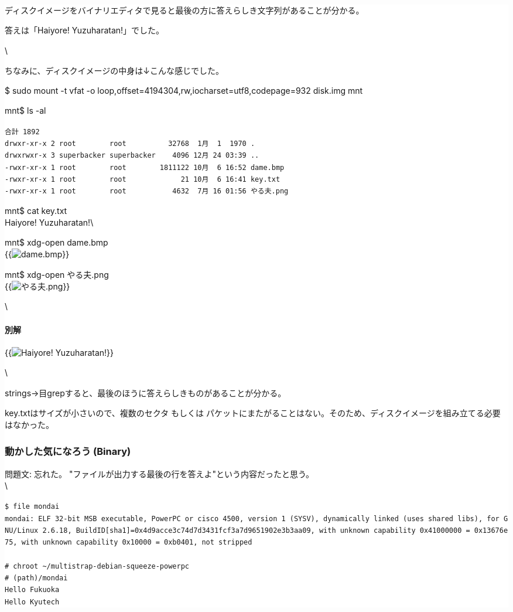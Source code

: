ディスクイメージをバイナリエディタで見ると最後の方に答えらしき文字列があることが分かる。

答えは「Haiyore! Yuzuharatan!」でした。

\

ちなみに、ディスクイメージの中身は↓こんな感じでした。

$ sudo mount -t vfat -o
loop,offset=4194304,rw,iocharset=utf8,codepage=932 disk.img mnt

mnt$ ls -al

    合計 1892
    drwxr-xr-x 2 root        root          32768  1月  1  1970 .
    drwxrwxr-x 3 superbacker superbacker    4096 12月 24 03:39 ..
    -rwxr-xr-x 1 root        root        1811122 10月  6 16:52 dame.bmp
    -rwxr-xr-x 1 root        root             21 10月  6 16:41 key.txt
    -rwxr-xr-x 1 root        root           4632  7月 16 01:56 やる夫.png

mnt$ cat key.txt\
Haiyore! Yuzuharatan!\

mnt$ xdg-open dame.bmp\
{{<image classes="fancybox" src="/assets/seccon-2012-yokohama-quals-writeup/dame.jpg" thumbnail-width="400px" thumbnail-height="163px" title="dame.bmp">}}

mnt$ xdg-open やる夫.png\
{{<image classes="fancybox" src="/assets/seccon-2012-yokohama-quals-writeup/%E3%82%84%E3%82%8B%E5%A4%AB.png" title="やる夫.png">}}

\

#### 別解

{{<image classes="fancybox" src="/assets/seccon-2012-yokohama-quals-writeup/e2d9182e72d7cd282da395b00e3b2bfd.png" title="Haiyore! Yuzuharatan!">}}

\

strings→目grepすると、最後のほうに答えらしきものがあることが分かる。

key.txtはサイズが小さいので、複数のセクタ もしくは
パケットにまたがることはない。そのため、ディスクイメージを組み立てる必要はなかった。

### 動かした気になろう (Binary)

問題文: 忘れた。
"ファイルが出力する最後の行を答えよ"という内容だったと思う。\
\

    $ file mondai 
    mondai: ELF 32-bit MSB executable, PowerPC or cisco 4500, version 1 (SYSV), dynamically linked (uses shared libs), for GNU/Linux 2.6.18, BuildID[sha1]=0x4d9acce3c74d7d3431fcf3a7d9651902e3b3aa09, with unknown capability 0x41000000 = 0x13676e75, with unknown capability 0x10000 = 0xb0401, not stripped

    # chroot ~/multistrap-debian-squeeze-powerpc
    # (path)/mondai
    Hello Fukuoka
    Hello Kyutech
